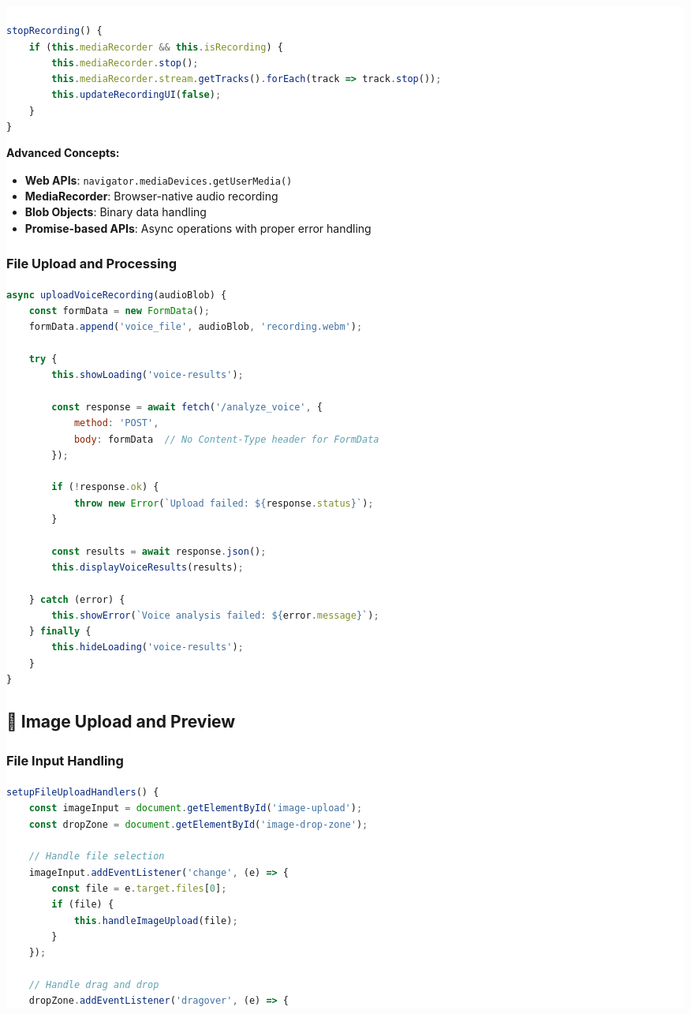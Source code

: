 ```javascript

stopRecording() {
    if (this.mediaRecorder && this.isRecording) {
        this.mediaRecorder.stop();
        this.mediaRecorder.stream.getTracks().forEach(track => track.stop());
        this.updateRecordingUI(false);
    }
}
```

**Advanced Concepts:**
- **Web APIs**: `navigator.mediaDevices.getUserMedia()`
- **MediaRecorder**: Browser-native audio recording
- **Blob Objects**: Binary data handling
- **Promise-based APIs**: Async operations with proper error handling

### File Upload and Processing
```javascript
async uploadVoiceRecording(audioBlob) {
    const formData = new FormData();
    formData.append('voice_file', audioBlob, 'recording.webm');
    
    try {
        this.showLoading('voice-results');
        
        const response = await fetch('/analyze_voice', {
            method: 'POST',
            body: formData  // No Content-Type header for FormData
        });
        
        if (!response.ok) {
            throw new Error(`Upload failed: ${response.status}`);
        }
        
        const results = await response.json();
        this.displayVoiceResults(results);
        
    } catch (error) {
        this.showError(`Voice analysis failed: ${error.message}`);
    } finally {
        this.hideLoading('voice-results');
    }
}
```

## 📸 Image Upload and Preview

### File Input Handling
```javascript
setupFileUploadHandlers() {
    const imageInput = document.getElementById('image-upload');
    const dropZone = document.getElementById('image-drop-zone');
    
    // Handle file selection
    imageInput.addEventListener('change', (e) => {
        const file = e.target.files[0];
        if (file) {
            this.handleImageUpload(file);
        }
    });
    
    // Handle drag and drop
    dropZone.addEventListener('dragover', (e) => {
```